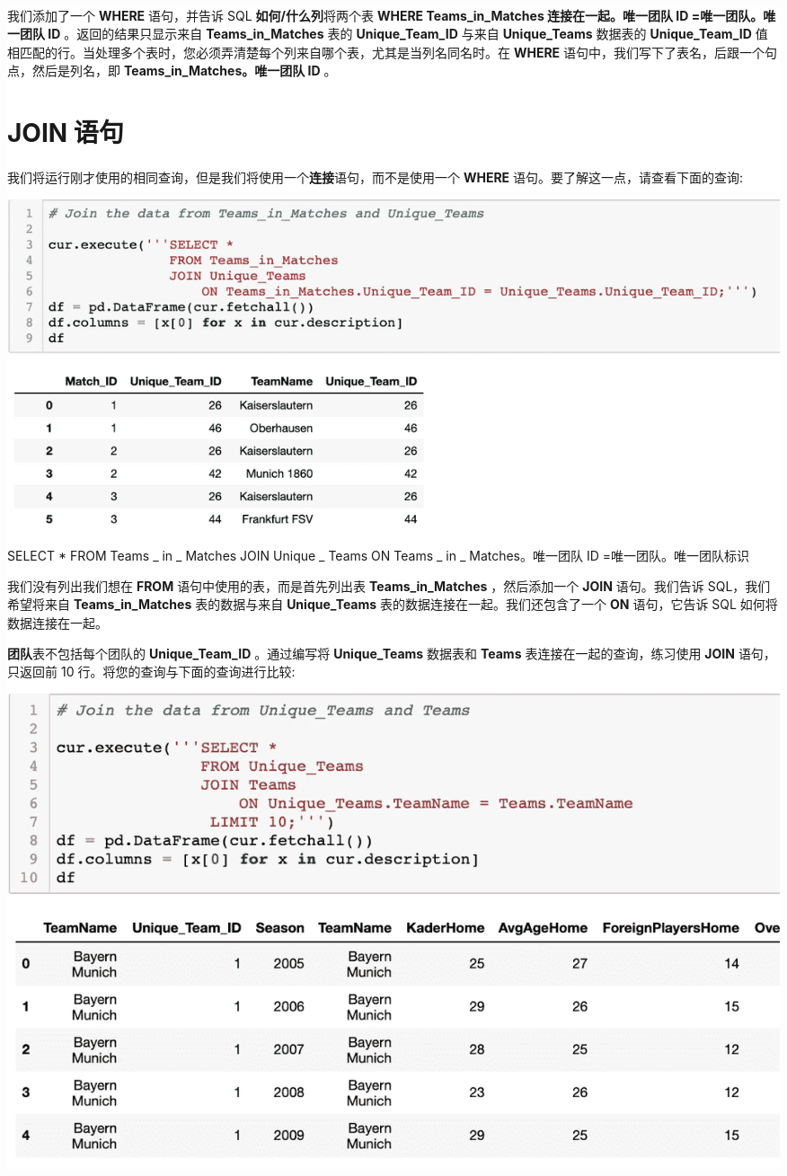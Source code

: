 我们添加了一个 **WHERE** 语句，并告诉 SQL **如何/什么列**将两个表 **WHERE Teams_in_Matches 连接在一起。唯一团队 ID =唯一团队。唯一团队 ID** 。返回的结果只显示来自 **Teams_in_Matches** 表的 **Unique_Team_ID** 与来自 **Unique_Teams** 数据表的 **Unique_Team_ID** 值相匹配的行。当处理多个表时，您必须弄清楚每个列来自哪个表，尤其是当列名同名时。在 **WHERE** 语句中，我们写下了表名，后跟一个句点，然后是列名，即 **Teams_in_Matches。唯一团队 ID** 。

# JOIN 语句

我们将运行刚才使用的相同查询，但是我们将使用一个**连接**语句，而不是使用一个 **WHERE** 语句。要了解这一点，请查看下面的查询:

![](img/2593cfb858c88b43fb2f0260300fec45.png)

SELECT * FROM Teams _ in _ Matches JOIN Unique _ Teams ON Teams _ in _ Matches。唯一团队 ID =唯一团队。唯一团队标识

我们没有列出我们想在 **FROM** 语句中使用的表，而是首先列出表 **Teams_in_Matches** ，然后添加一个 **JOIN** 语句。我们告诉 SQL，我们希望将来自 **Teams_in_Matches** 表的数据与来自 **Unique_Teams** 表的数据连接在一起。我们还包含了一个 **ON** 语句，它告诉 SQL 如何将数据连接在一起。

**团队**表不包括每个团队的 **Unique_Team_ID** 。通过编写将 **Unique_Teams** 数据表和 **Teams** 表连接在一起的查询，练习使用 **JOIN** 语句，只返回前 10 行。将您的查询与下面的查询进行比较:

![](img/d0d81062dc649c845bda0897d12bcdcd.png)